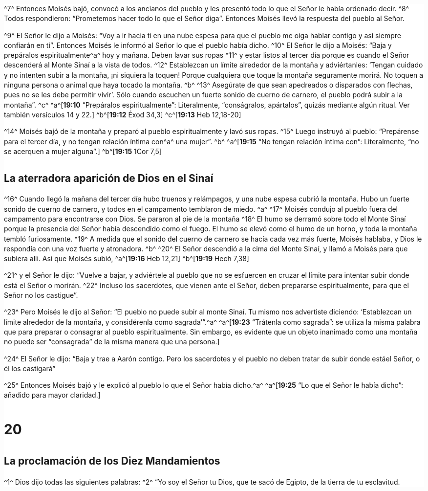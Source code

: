 ^7^ Entonces Moisés bajó, convocó a los ancianos del pueblo y les presentó todo lo que el Señor le había ordenado decir. ^8^ Todos respondieron: “Prometemos hacer todo lo que el Señor diga”. Entonces Moisés llevó la respuesta del pueblo al Señor. 

^9^ El Señor le dijo a Moisés: “Voy a ir hacia ti en una nube espesa para que el pueblo me oiga hablar contigo y así siempre confiarán en ti”. Entonces Moisés le informó al Señor lo que el pueblo había dicho. ^10^ El Señor le dijo a Moisés: “Baja y prepáralos espiritualmente^a^ hoy y mañana. Deben lavar sus ropas ^11^ y estar listos al tercer día porque es cuando el Señor descenderá al Monte Sinaí a la vista de todos. ^12^ Establezcan un límite alrededor de la montaña y adviértanles: ‘Tengan cuidado y no intenten subir a la montaña, ¡ni siquiera la toquen! Porque cualquiera que toque la montaña seguramente morirá. No toquen a ninguna persona o animal que haya tocado la montaña. ^b^ ^13^ Asegúrate de que sean apedreados o disparados con flechas, pues no se les debe permitir vivir’. Sólo cuando escuchen un fuerte sonido de cuerno de carnero, el pueblo podrá subir a la montaña”. ^c^ 
^a^[**19:10** “Prepáralos espiritualmente”: Literalmente, “conságralos, apártalos”, quizás mediante algún ritual. Ver también versículos 14 y 22.] ^b^[**19:12** Éxod 34,3] ^c^[**19:13** Heb 12,18-20]

^14^ Moisés bajó de la montaña y preparó al pueblo espiritualmente y lavó sus ropas. ^15^ Luego instruyó al pueblo: “Prepárense para el tercer día, y no tengan relación íntima con^a^ una mujer”. ^b^ 
^a^[**19:15** “No tengan relación íntima con”: Literalmente, “no se acerquen a mujer alguna”.] ^b^[**19:15** 1Cor 7,5]

## La aterradora aparición de Dios en el Sinaí
^16^ Cuando llegó la mañana del tercer día hubo truenos y relámpagos, y una nube espesa cubrió la montaña. Hubo un fuerte sonido de cuerno de carnero, y todos en el campamento temblaron de miedo. ^a^ ^17^ Moisés condujo al pueblo fuera del campamento para encontrarse con Dios. Se pararon al pie de la montaña ^18^ El humo se derramó sobre todo el Monte Sinaí porque la presencia del Señor había descendido como el fuego. El humo se elevó como el humo de un horno, y toda la montaña tembló furiosamente. ^19^ A medida que el sonido del cuerno de carnero se hacía cada vez más fuerte, Moisés hablaba, y Dios le respondía con una voz fuerte y atronadora. ^b^ ^20^ El Señor descendió a la cima del Monte Sinaí, y llamó a Moisés para que subiera allí. Así que Moisés subió, 
^a^[**19:16** Heb 12,21] ^b^[**19:19** Hech 7,38]

^21^ y el Señor le dijo: “Vuelve a bajar, y adviértele al pueblo que no se esfuercen en cruzar el límite para intentar subir donde está el Señor o morirán. ^22^ Incluso los sacerdotes, que vienen ante el Señor, deben prepararse espiritualmente, para que el Señor no los castigue”. 

^23^ Pero Moisés le dijo al Señor: “El pueblo no puede subir al monte Sinaí. Tu mismo nos advertiste diciendo: ‘Establezcan un límite alrededor de la montaña, y considérenla como sagrada’”.^a^ 
^a^[**19:23** “Trátenla como sagrada”: se utiliza la misma palabra que para preparar o consagrar al pueblo espiritualmente. Sin embargo, es evidente que un objeto inanimado como una montaña no puede ser “consagrada” de la misma manera que una persona.]

^24^ El Señor le dijo: “Baja y trae a Aarón contigo. Pero los sacerdotes y el pueblo no deben tratar de subir donde estáel Señor, o él los castigará” 

^25^ Entonces Moisés bajó y le explicó al pueblo lo que el Señor había dicho.^a^
^a^[**19:25** “Lo que el Señor le había dicho”: añadido para mayor claridad.]

# 20 
## La proclamación de los Diez Mandamientos
^1^ Dios dijo todas las siguientes palabras: ^2^ “Yo soy el Señor tu Dios, que te sacó de Egipto, de la tierra de tu esclavitud. 
